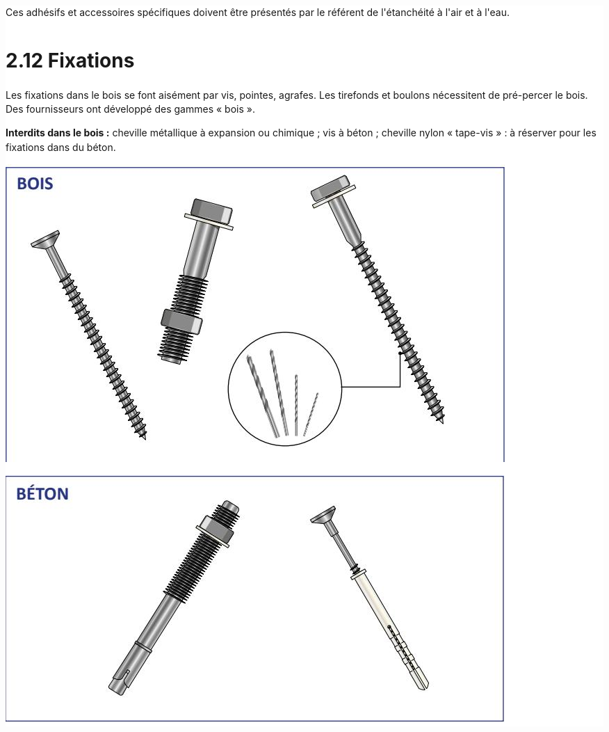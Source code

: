Ces adhésifs et accessoires spécifiques doivent être présentés par le référent de l'étanchéité à l'air et à l'eau.

# <span id="page-18-0"></span>**2.12 Fixations**

Les fixations dans le bois se font aisément par vis, pointes, agrafes. Les tirefonds et boulons nécessitent de pré-percer le bois. Des fournisseurs ont développé des gammes « bois ».

**Interdits dans le bois :** cheville métallique à expansion ou chimique ; vis à béton ; cheville nylon « tape-vis » : à réserver pour les fixations dans du béton.

![](<images/Intervenir sur un chantier bois/_page_18_Picture_4.jpeg>)

![](<images/Intervenir sur un chantier bois/_page_18_Picture_5.jpeg>)

